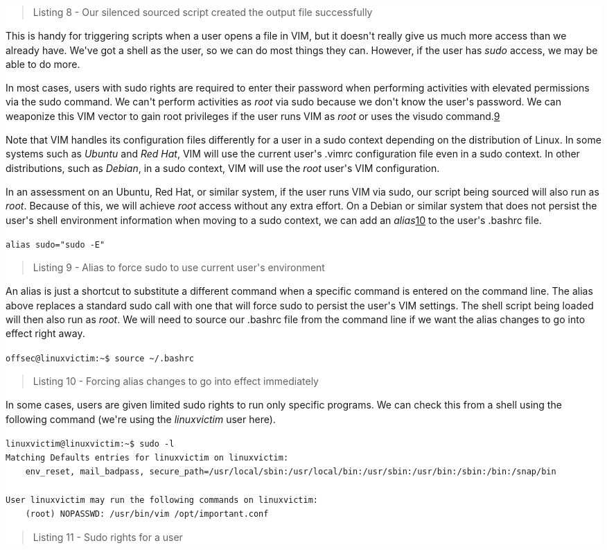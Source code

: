 > Listing 8 - Our silenced sourced script created the output file successfully

This is handy for triggering scripts when a user opens a file in VIM, but it doesn't really give us much more access than we already have. We've got a shell as the user, so we can do most things they can. However, if the user has _sudo_ access, we may be able to do more.

In most cases, users with sudo rights are required to enter their password when performing activities with elevated permissions via the sudo command. We can't perform activities as _root_ via sudo because we don't know the user's password. We can weaponize this VIM vector to gain root privileges if the user runs VIM as _root_ or uses the visudo command.[9](https://portal.offsec.com/courses/pen-200-44065/learning/vulnerability-scanning-48659/wrapping-up-48703/wrapping-up-48710#fn-local_id_5293-9)

Note that VIM handles its configuration files differently for a user in a sudo context depending on the distribution of Linux. In some systems such as _Ubuntu_ and _Red Hat_, VIM will use the current user's .vimrc configuration file even in a sudo context. In other distributions, such as _Debian_, in a sudo context, VIM will use the _root_ user's VIM configuration.

In an assessment on an Ubuntu, Red Hat, or similar system, if the user runs VIM via sudo, our script being sourced will also run as _root_. Because of this, we will achieve _root_ access without any extra effort. On a Debian or similar system that does not persist the user's shell environment information when moving to a sudo context, we can add an _alias_[10](https://portal.offsec.com/courses/pen-200-44065/learning/vulnerability-scanning-48659/wrapping-up-48703/wrapping-up-48710#fn-local_id_5293-10) to the user's .bashrc file.

```
alias sudo="sudo -E"
```

> Listing 9 - Alias to force sudo to use current user's environment

An alias is just a shortcut to substitute a different command when a specific command is entered on the command line. The alias above replaces a standard sudo call with one that will force sudo to persist the user's VIM settings. The shell script being loaded will then also run as _root_. We will need to source our .bashrc file from the command line if we want the alias changes to go into effect right away.

```
offsec@linuxvictim:~$ source ~/.bashrc
```

> Listing 10 - Forcing alias changes to go into effect immediately

In some cases, users are given limited sudo rights to run only specific programs. We can check this from a shell using the following command (we're using the _linuxvictim_ user here).

```
linuxvictim@linuxvictim:~$ sudo -l
Matching Defaults entries for linuxvictim on linuxvictim:
    env_reset, mail_badpass, secure_path=/usr/local/sbin:/usr/local/bin:/usr/sbin:/usr/bin:/sbin:/bin:/snap/bin

User linuxvictim may run the following commands on linuxvictim:
    (root) NOPASSWD: /usr/bin/vim /opt/important.conf 
```

> Listing 11 - Sudo rights for a user
